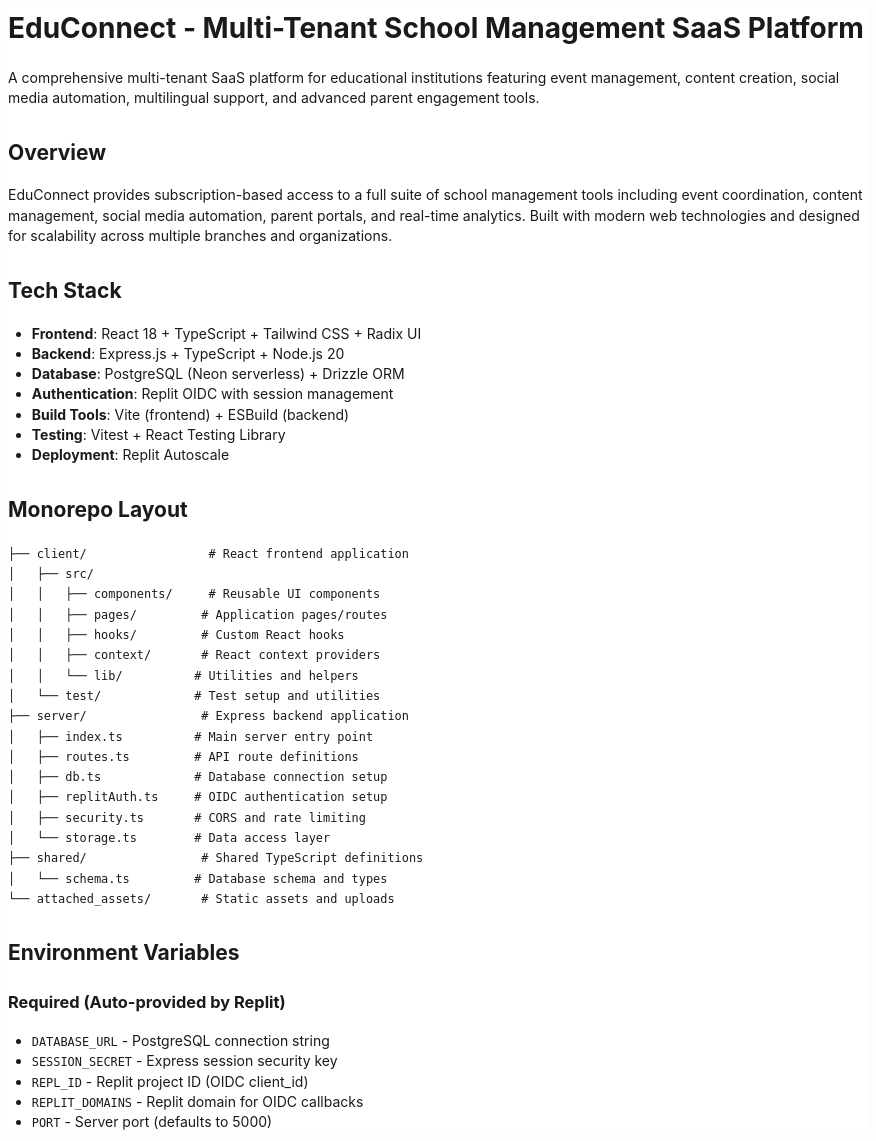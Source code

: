 # EduConnect - Multi-Tenant School Management SaaS Platform

A comprehensive multi-tenant SaaS platform for educational institutions featuring event management, content creation, social media automation, multilingual support, and advanced parent engagement tools.

## Overview

EduConnect provides subscription-based access to a full suite of school management tools including event coordination, content management, social media automation, parent portals, and real-time analytics. Built with modern web technologies and designed for scalability across multiple branches and organizations.

## Tech Stack

- **Frontend**: React 18 + TypeScript + Tailwind CSS + Radix UI
- **Backend**: Express.js + TypeScript + Node.js 20
- **Database**: PostgreSQL (Neon serverless) + Drizzle ORM
- **Authentication**: Replit OIDC with session management
- **Build Tools**: Vite (frontend) + ESBuild (backend)
- **Testing**: Vitest + React Testing Library
- **Deployment**: Replit Autoscale

## Monorepo Layout

```
├── client/                 # React frontend application
│   ├── src/
│   │   ├── components/     # Reusable UI components
│   │   ├── pages/         # Application pages/routes
│   │   ├── hooks/         # Custom React hooks
│   │   ├── context/       # React context providers
│   │   └── lib/          # Utilities and helpers
│   └── test/             # Test setup and utilities
├── server/                # Express backend application
│   ├── index.ts          # Main server entry point
│   ├── routes.ts         # API route definitions
│   ├── db.ts             # Database connection setup
│   ├── replitAuth.ts     # OIDC authentication setup
│   ├── security.ts       # CORS and rate limiting
│   └── storage.ts        # Data access layer
├── shared/                # Shared TypeScript definitions
│   └── schema.ts         # Database schema and types
└── attached_assets/       # Static assets and uploads
```

## Environment Variables

### Required (Auto-provided by Replit)
- `DATABASE_URL` - PostgreSQL connection string
- `SESSION_SECRET` - Express session security key
- `REPL_ID` - Replit project ID (OIDC client_id)
- `REPLIT_DOMAINS` - Replit domain for OIDC callbacks
- `PORT` - Server port (defaults to 5000)
